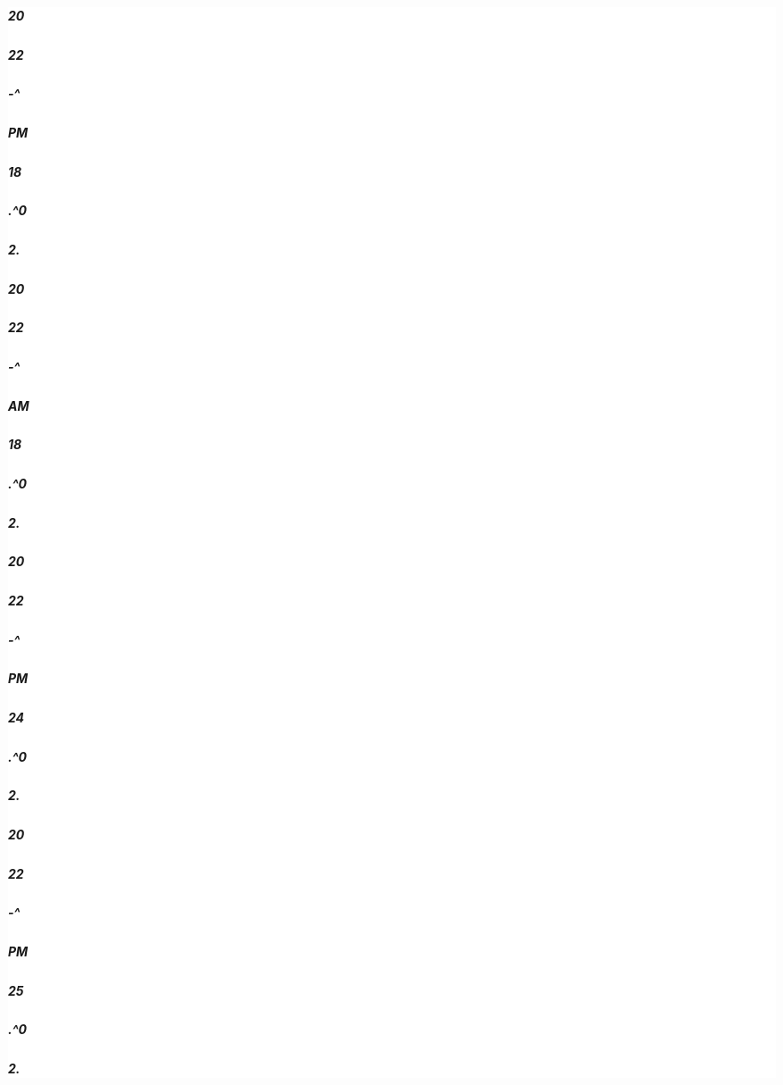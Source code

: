 ##### 20

##### 22

##### -^

##### PM

##### 18

##### .^0

##### 2.

##### 20

##### 22

##### -^

##### AM

##### 18

##### .^0

##### 2.

##### 20

##### 22

##### -^

##### PM

##### 24

##### .^0

##### 2.

##### 20

##### 22

##### -^

##### PM

##### 25

##### .^0

##### 2.

